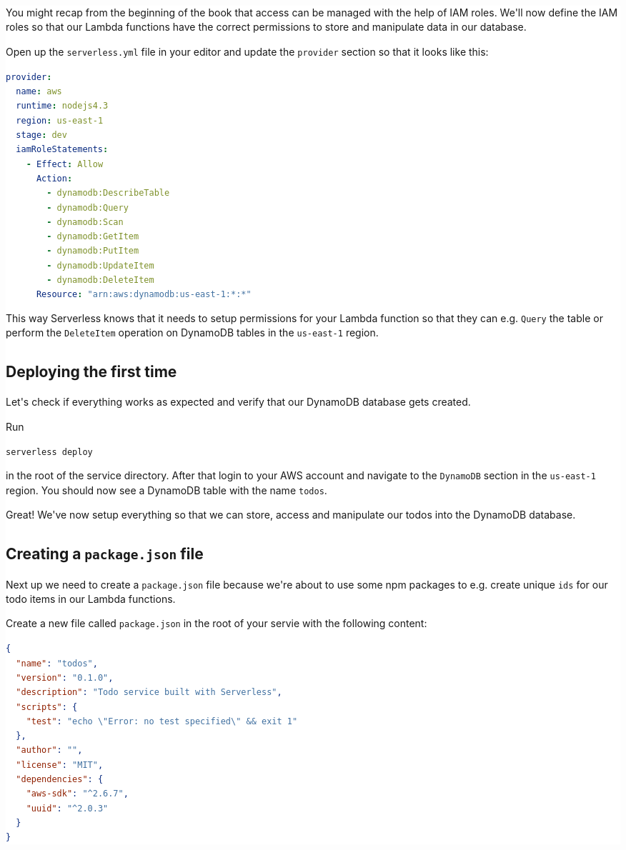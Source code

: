 You might recap from the beginning of the book that access can be managed with the help of IAM roles. We'll now define the IAM roles so that our Lambda functions have the correct permissions to store and manipulate data in our database.

Open up the `serverless.yml` file in your editor and update the `provider` section so that it looks like this:

```yml
provider:
  name: aws
  runtime: nodejs4.3
  region: us-east-1
  stage: dev
  iamRoleStatements:
    - Effect: Allow
      Action:
        - dynamodb:DescribeTable
        - dynamodb:Query
        - dynamodb:Scan
        - dynamodb:GetItem
        - dynamodb:PutItem
        - dynamodb:UpdateItem
        - dynamodb:DeleteItem
      Resource: "arn:aws:dynamodb:us-east-1:*:*"
```

This way Serverless knows that it needs to setup permissions for your Lambda function so that they can e.g. `Query` the table or perform the `DeleteItem` operation on DynamoDB tables in the `us-east-1` region.

## Deploying the first time

Let's check if everything works as expected and verify that our DynamoDB database gets created.

Run

```bash
serverless deploy
```

in the root of the service directory. After that login to your AWS account and navigate to the `DynamoDB` section in the `us-east-1` region. You should now see a DynamoDB table with the name `todos`.

Great! We've now setup everything so that we can store, access and manipulate our todos into the DynamoDB database.

## Creating a `package.json` file

Next up we need to create a `package.json` file because we're about to use some npm packages to e.g. create unique `ids` for our todo items in our Lambda functions.

Create a new file called `package.json` in the root of your servie with the following content:

```json
{
  "name": "todos",
  "version": "0.1.0",
  "description": "Todo service built with Serverless",
  "scripts": {
    "test": "echo \"Error: no test specified\" && exit 1"
  },
  "author": "",
  "license": "MIT",
  "dependencies": {
    "aws-sdk": "^2.6.7",
    "uuid": "^2.0.3"
  }
}
```